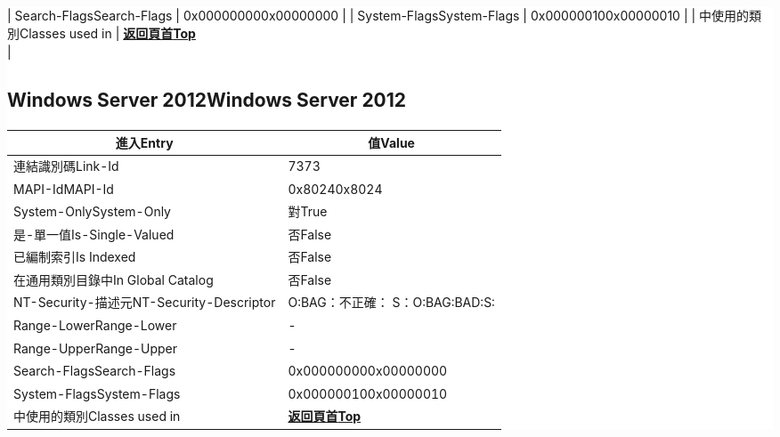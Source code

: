 | <span data-ttu-id="02175-280">Search-Flags</span><span class="sxs-lookup"><span data-stu-id="02175-280">Search-Flags</span></span>           | <span data-ttu-id="02175-281">0x00000000</span><span class="sxs-lookup"><span data-stu-id="02175-281">0x00000000</span></span>                      |
| <span data-ttu-id="02175-282">System-Flags</span><span class="sxs-lookup"><span data-stu-id="02175-282">System-Flags</span></span>           | <span data-ttu-id="02175-283">0x00000010</span><span class="sxs-lookup"><span data-stu-id="02175-283">0x00000010</span></span>                      |
| <span data-ttu-id="02175-284">中使用的類別</span><span class="sxs-lookup"><span data-stu-id="02175-284">Classes used in</span></span>        | [<span data-ttu-id="02175-285">**返回頁首**</span><span class="sxs-lookup"><span data-stu-id="02175-285">**Top**</span></span>](c-top.md)<br/> |



## <a name="windows-server-2012"></a><span data-ttu-id="02175-286">Windows Server 2012</span><span class="sxs-lookup"><span data-stu-id="02175-286">Windows Server 2012</span></span>



| <span data-ttu-id="02175-287">進入</span><span class="sxs-lookup"><span data-stu-id="02175-287">Entry</span></span> | <span data-ttu-id="02175-288">值</span><span class="sxs-lookup"><span data-stu-id="02175-288">Value</span></span> |
|------------------------|---------------------------------|
| <span data-ttu-id="02175-289">連結識別碼</span><span class="sxs-lookup"><span data-stu-id="02175-289">Link-Id</span></span>                | <span data-ttu-id="02175-290">73</span><span class="sxs-lookup"><span data-stu-id="02175-290">73</span></span>                              |
| <span data-ttu-id="02175-291">MAPI-Id</span><span class="sxs-lookup"><span data-stu-id="02175-291">MAPI-Id</span></span>                | <span data-ttu-id="02175-292">0x8024</span><span class="sxs-lookup"><span data-stu-id="02175-292">0x8024</span></span>                          |
| <span data-ttu-id="02175-293">System-Only</span><span class="sxs-lookup"><span data-stu-id="02175-293">System-Only</span></span>            | <span data-ttu-id="02175-294">對</span><span class="sxs-lookup"><span data-stu-id="02175-294">True</span></span>                            |
| <span data-ttu-id="02175-295">是-單一值</span><span class="sxs-lookup"><span data-stu-id="02175-295">Is-Single-Valued</span></span>       | <span data-ttu-id="02175-296">否</span><span class="sxs-lookup"><span data-stu-id="02175-296">False</span></span>                           |
| <span data-ttu-id="02175-297">已編制索引</span><span class="sxs-lookup"><span data-stu-id="02175-297">Is Indexed</span></span>             | <span data-ttu-id="02175-298">否</span><span class="sxs-lookup"><span data-stu-id="02175-298">False</span></span>                           |
| <span data-ttu-id="02175-299">在通用類別目錄中</span><span class="sxs-lookup"><span data-stu-id="02175-299">In Global Catalog</span></span>      | <span data-ttu-id="02175-300">否</span><span class="sxs-lookup"><span data-stu-id="02175-300">False</span></span>                           |
| <span data-ttu-id="02175-301">NT-Security-描述元</span><span class="sxs-lookup"><span data-stu-id="02175-301">NT-Security-Descriptor</span></span> | <span data-ttu-id="02175-302">O:BAG：不正確： S：</span><span class="sxs-lookup"><span data-stu-id="02175-302">O:BAG:BAD:S:</span></span>                    |
| <span data-ttu-id="02175-303">Range-Lower</span><span class="sxs-lookup"><span data-stu-id="02175-303">Range-Lower</span></span>            | \-                              |
| <span data-ttu-id="02175-304">Range-Upper</span><span class="sxs-lookup"><span data-stu-id="02175-304">Range-Upper</span></span>            | \-                              |
| <span data-ttu-id="02175-305">Search-Flags</span><span class="sxs-lookup"><span data-stu-id="02175-305">Search-Flags</span></span>           | <span data-ttu-id="02175-306">0x00000000</span><span class="sxs-lookup"><span data-stu-id="02175-306">0x00000000</span></span>                      |
| <span data-ttu-id="02175-307">System-Flags</span><span class="sxs-lookup"><span data-stu-id="02175-307">System-Flags</span></span>           | <span data-ttu-id="02175-308">0x00000010</span><span class="sxs-lookup"><span data-stu-id="02175-308">0x00000010</span></span>                      |
| <span data-ttu-id="02175-309">中使用的類別</span><span class="sxs-lookup"><span data-stu-id="02175-309">Classes used in</span></span>        | [<span data-ttu-id="02175-310">**返回頁首**</span><span class="sxs-lookup"><span data-stu-id="02175-310">**Top**</span></span>](c-top.md)<br/> |



 

 





